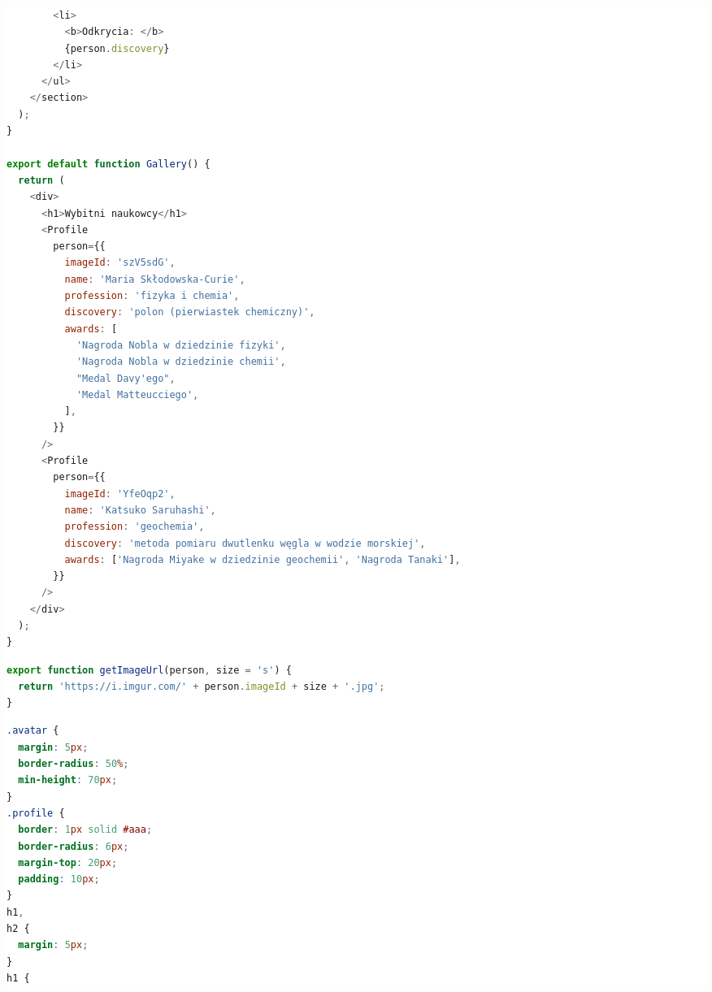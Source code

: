 ```js App.js
        <li>
          <b>Odkrycia: </b>
          {person.discovery}
        </li>
      </ul>
    </section>
  );
}

export default function Gallery() {
  return (
    <div>
      <h1>Wybitni naukowcy</h1>
      <Profile
        person={{
          imageId: 'szV5sdG',
          name: 'Maria Skłodowska-Curie',
          profession: 'fizyka i chemia',
          discovery: 'polon (pierwiastek chemiczny)',
          awards: [
            'Nagroda Nobla w dziedzinie fizyki',
            'Nagroda Nobla w dziedzinie chemii',
            "Medal Davy'ego",
            'Medal Matteucciego',
          ],
        }}
      />
      <Profile
        person={{
          imageId: 'YfeOqp2',
          name: 'Katsuko Saruhashi',
          profession: 'geochemia',
          discovery: 'metoda pomiaru dwutlenku węgla w wodzie morskiej',
          awards: ['Nagroda Miyake w dziedzinie geochemii', 'Nagroda Tanaki'],
        }}
      />
    </div>
  );
}
```

```js src/utils.js
export function getImageUrl(person, size = 's') {
  return 'https://i.imgur.com/' + person.imageId + size + '.jpg';
}
```

```css
.avatar {
  margin: 5px;
  border-radius: 50%;
  min-height: 70px;
}
.profile {
  border: 1px solid #aaa;
  border-radius: 6px;
  margin-top: 20px;
  padding: 10px;
}
h1,
h2 {
  margin: 5px;
}
h1 {
```